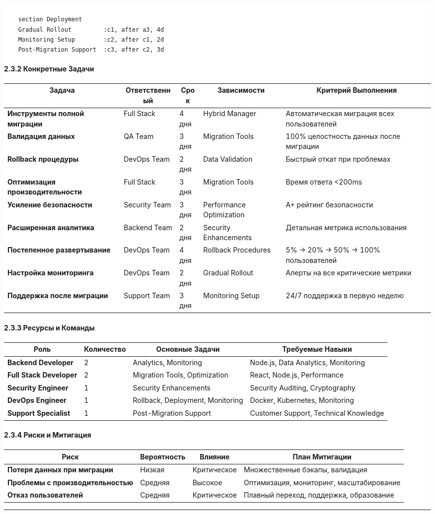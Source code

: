 ```mermaid
    
    section Deployment
    Gradual Rollout         :c1, after a3, 4d
    Monitoring Setup        :c2, after c1, 2d
    Post-Migration Support  :c3, after c2, 3d
```

#### **2.3.2 Конкретные Задачи**

| Задача | Ответственный | Срок | Зависимости | Критерий Выполнения |
|--------|--------------|------|-------------|---------------------|
| **Инструменты полной миграции** | Full Stack | 4 дня | Hybrid Manager | Автоматическая миграция всех пользователей |
| **Валидация данных** | QA Team | 3 дня | Migration Tools | 100% целостность данных после миграции |
| **Rollback процедуры** | DevOps Team | 2 дня | Data Validation | Быстрый откат при проблемах |
| **Оптимизация производительности** | Full Stack | 3 дня | Migration Tools | Время ответа <200ms |
| **Усиление безопасности** | Security Team | 3 дня | Performance Optimization | A+ рейтинг безопасности |
| **Расширенная аналитика** | Backend Team | 2 дня | Security Enhancements | Детальная метрика использования |
| **Постепенное развертывание** | DevOps Team | 4 дня | Rollback Procedures | 5% → 20% → 50% → 100% пользователей |
| **Настройка мониторинга** | DevOps Team | 2 дня | Gradual Rollout | Алерты на все критические метрики |
| **Поддержка после миграции** | Support Team | 3 дня | Monitoring Setup | 24/7 поддержка в первую неделю |

#### **2.3.3 Ресурсы и Команды**

| Роль | Количество | Основные Задачи | Требуемые Навыки |
|------|------------|-----------------|------------------|
| **Backend Developer** | 2 | Analytics, Monitoring | Node.js, Data Analytics, Monitoring |
| **Full Stack Developer** | 2 | Migration Tools, Optimization | React, Node.js, Performance |
| **Security Engineer** | 1 | Security Enhancements | Security Auditing, Cryptography |
| **DevOps Engineer** | 1 | Rollback, Deployment, Monitoring | Docker, Kubernetes, Monitoring |
| **Support Specialist** | 1 | Post-Migration Support | Customer Support, Technical Knowledge |

#### **2.3.4 Риски и Митигация**

| Риск | Вероятность | Влияние | План Митигации |
|------|-------------|----------|----------------|
| **Потеря данных при миграции** | Низкая | Критическое | Множественные бэкапы, валидация |
| **Проблемы с производительностью** | Средняя | Высокое | Оптимизация, мониторинг, масштабирование |
| **Отказ пользователей** | Средняя | Критическое | Плавный переход, поддержка, образование |

---
